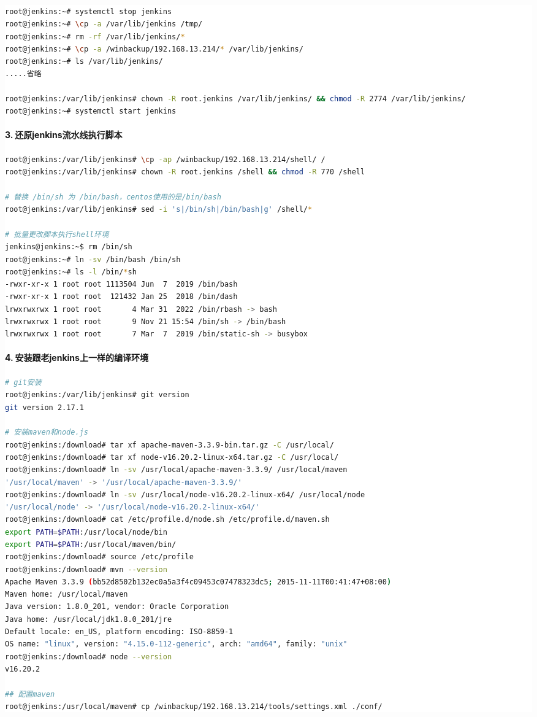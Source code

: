 ```bash
root@jenkins:~# systemctl stop jenkins
root@jenkins:~# \cp -a /var/lib/jenkins /tmp/
root@jenkins:~# rm -rf /var/lib/jenkins/*
root@jenkins:~# \cp -a /winbackup/192.168.13.214/* /var/lib/jenkins/
root@jenkins:~# ls /var/lib/jenkins/
.....省略

root@jenkins:/var/lib/jenkins# chown -R root.jenkins /var/lib/jenkins/ && chmod -R 2774 /var/lib/jenkins/
root@jenkins:~# systemctl start jenkins
```



#### 3. 还原jenkins流水线执行脚本

```bash
root@jenkins:/var/lib/jenkins# \cp -ap /winbackup/192.168.13.214/shell/ /
root@jenkins:/var/lib/jenkins# chown -R root.jenkins /shell && chmod -R 770 /shell

# 替换 /bin/sh 为 /bin/bash，centos使用的是/bin/bash
root@jenkins:/var/lib/jenkins# sed -i 's|/bin/sh|/bin/bash|g' /shell/*

# 批量更改脚本执行shell环境
jenkins@jenkins:~$ rm /bin/sh
root@jenkins:~# ln -sv /bin/bash /bin/sh
root@jenkins:~# ls -l /bin/*sh
-rwxr-xr-x 1 root root 1113504 Jun  7  2019 /bin/bash
-rwxr-xr-x 1 root root  121432 Jan 25  2018 /bin/dash
lrwxrwxrwx 1 root root       4 Mar 31  2022 /bin/rbash -> bash
lrwxrwxrwx 1 root root       9 Nov 21 15:54 /bin/sh -> /bin/bash
lrwxrwxrwx 1 root root       7 Mar  7  2019 /bin/static-sh -> busybox
```



#### 4. 安装跟老jenkins上一样的编译环境

```bash
# git安装
root@jenkins:/var/lib/jenkins# git version
git version 2.17.1

# 安装maven和node.js
root@jenkins:/download# tar xf apache-maven-3.3.9-bin.tar.gz -C /usr/local/
root@jenkins:/download# tar xf node-v16.20.2-linux-x64.tar.gz -C /usr/local/
root@jenkins:/download# ln -sv /usr/local/apache-maven-3.3.9/ /usr/local/maven
'/usr/local/maven' -> '/usr/local/apache-maven-3.3.9/'
root@jenkins:/download# ln -sv /usr/local/node-v16.20.2-linux-x64/ /usr/local/node
'/usr/local/node' -> '/usr/local/node-v16.20.2-linux-x64/'
root@jenkins:/download# cat /etc/profile.d/node.sh /etc/profile.d/maven.sh
export PATH=$PATH:/usr/local/node/bin
export PATH=$PATH:/usr/local/maven/bin/
root@jenkins:/download# source /etc/profile
root@jenkins:/download# mvn --version
Apache Maven 3.3.9 (bb52d8502b132ec0a5a3f4c09453c07478323dc5; 2015-11-11T00:41:47+08:00)
Maven home: /usr/local/maven
Java version: 1.8.0_201, vendor: Oracle Corporation
Java home: /usr/local/jdk1.8.0_201/jre
Default locale: en_US, platform encoding: ISO-8859-1
OS name: "linux", version: "4.15.0-112-generic", arch: "amd64", family: "unix"
root@jenkins:/download# node --version
v16.20.2

## 配置maven
root@jenkins:/usr/local/maven# cp /winbackup/192.168.13.214/tools/settings.xml ./conf/
```